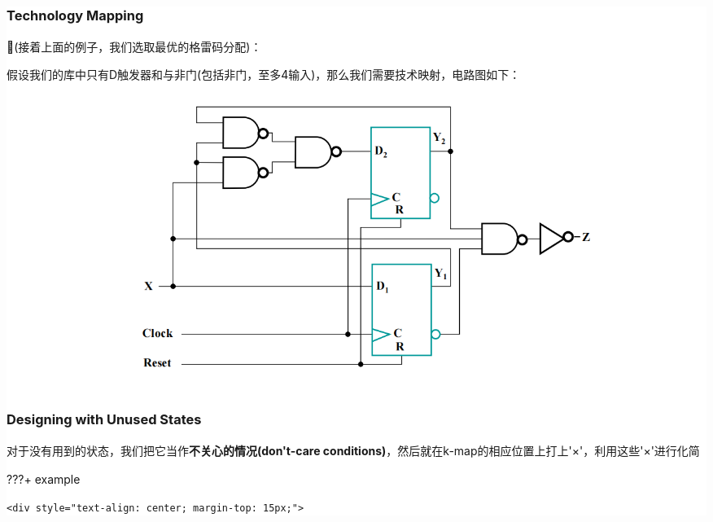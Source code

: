 ### Technology Mapping

🌰(接着上面的例子，我们选取最优的格雷码分配)：

假设我们的库中只有D触发器和与非门(包括非门，至多4输入)，那么我们需要技术映射，电路图如下：

<div style="text-align: center; margin-top: 15px;">
<img src="./images/C4/Quicker_20240511_211432.png" width="70%" style="margin: 0 auto;">
</div>

### Designing with Unused States

对于没有用到的状态，我们把它当作**不关心的情况(don't-care conditions)**，然后就在k-map的相应位置上打上'$\times$'，利用这些'$\times$'进行化简

???+ example

	<div style="text-align: center; margin-top: 15px;">